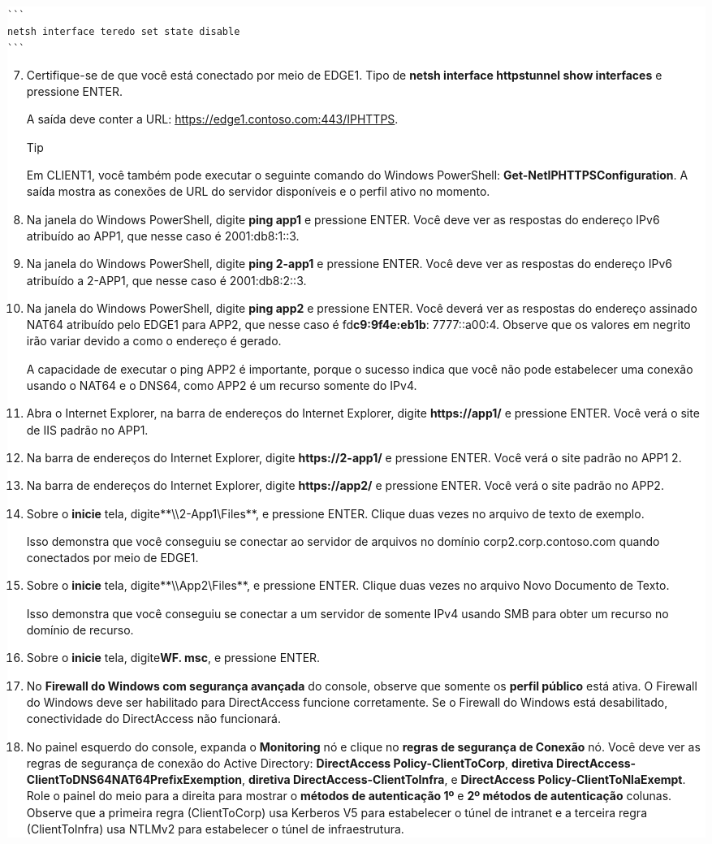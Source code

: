     ```  
    netsh interface teredo set state disable  
    ```  
  
7.  Certifique-se de que você está conectado por meio de EDGE1. Tipo de **netsh interface httpstunnel show interfaces** e pressione ENTER.  
  
    A saída deve conter a URL: https://edge1.contoso.com:443/IPHTTPS.  
  
    > [!TIP]  
    > Em CLIENT1, você também pode executar o seguinte comando do Windows PowerShell: **Get-NetIPHTTPSConfiguration**. A saída mostra as conexões de URL do servidor disponíveis e o perfil ativo no momento.  
  
8.  Na janela do Windows PowerShell, digite **ping app1** e pressione ENTER. Você deve ver as respostas do endereço IPv6 atribuído ao APP1, que nesse caso é 2001:db8:1::3.  
  
9. Na janela do Windows PowerShell, digite **ping 2-app1** e pressione ENTER. Você deve ver as respostas do endereço IPv6 atribuído a 2-APP1, que nesse caso é 2001:db8:2::3.  
  
10. Na janela do Windows PowerShell, digite **ping app2** e pressione ENTER. Você deverá ver as respostas do endereço assinado NAT64 atribuído pelo EDGE1 para APP2, que nesse caso é fd**c9:9f4e:eb1b**: 7777::a00:4. Observe que os valores em negrito irão variar devido a como o endereço é gerado.  
  
    A capacidade de executar o ping APP2 é importante, porque o sucesso indica que você não pode estabelecer uma conexão usando o NAT64 e o DNS64, como APP2 é um recurso somente do IPv4.  
  
11. Abra o Internet Explorer, na barra de endereços do Internet Explorer, digite **https://app1/** e pressione ENTER. Você verá o site de IIS padrão no APP1.  
  
12. Na barra de endereços do Internet Explorer, digite **https://2-app1/** e pressione ENTER. Você verá o site padrão no APP1 2.  
  
13. Na barra de endereços do Internet Explorer, digite **https://app2/** e pressione ENTER. Você verá o site padrão no APP2.  
  
14. Sobre o **inicie** tela, digite**\\\2-App1\Files**, e pressione ENTER. Clique duas vezes no arquivo de texto de exemplo.  
  
    Isso demonstra que você conseguiu se conectar ao servidor de arquivos no domínio corp2.corp.contoso.com quando conectados por meio de EDGE1.  
  
15. Sobre o **inicie** tela, digite**\\\App2\Files**, e pressione ENTER. Clique duas vezes no arquivo Novo Documento de Texto.  
  
    Isso demonstra que você conseguiu se conectar a um servidor de somente IPv4 usando SMB para obter um recurso no domínio de recurso.  
  
16. Sobre o **inicie** tela, digite**WF. msc**, e pressione ENTER.  
  
17. No **Firewall do Windows com segurança avançada** do console, observe que somente os **perfil público** está ativa. O Firewall do Windows deve ser habilitado para DirectAccess funcione corretamente. Se o Firewall do Windows está desabilitado, conectividade do DirectAccess não funcionará.  
  
18. No painel esquerdo do console, expanda o **Monitoring** nó e clique no **regras de segurança de Conexão** nó. Você deve ver as regras de segurança de conexão do Active Directory: **DirectAccess Policy-ClientToCorp**, **diretiva DirectAccess-ClientToDNS64NAT64PrefixExemption**, **diretiva DirectAccess-ClientToInfra**, e **DirectAccess Policy-ClientToNlaExempt**. Role o painel do meio para a direita para mostrar o **métodos de autenticação 1º** e **2º métodos de autenticação** colunas. Observe que a primeira regra (ClientToCorp) usa Kerberos V5 para estabelecer o túnel de intranet e a terceira regra (ClientToInfra) usa NTLMv2 para estabelecer o túnel de infraestrutura.  
  